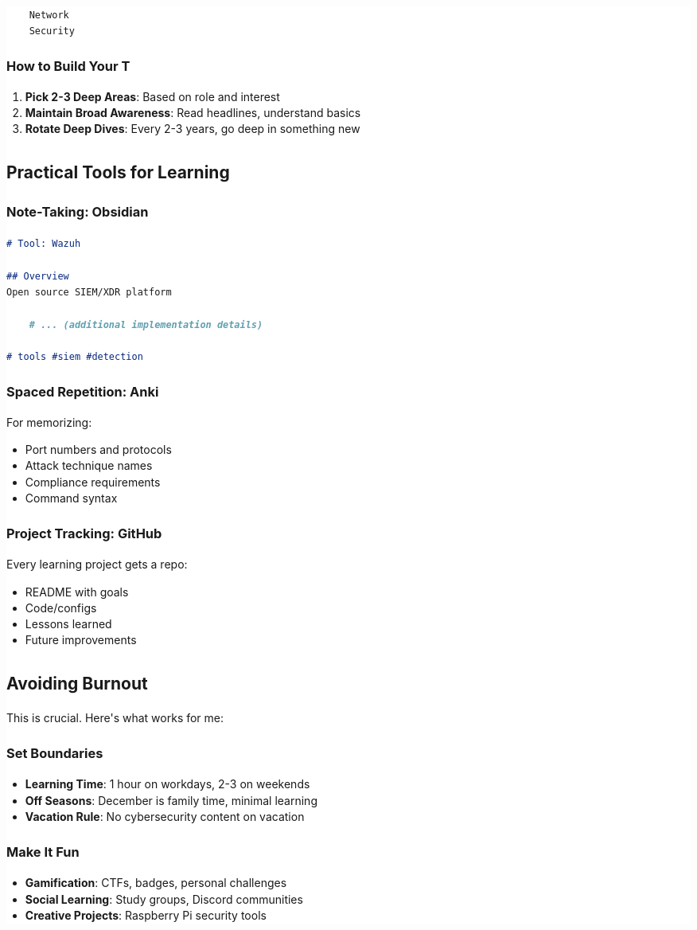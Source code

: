 ```
    Network
    Security
```

### How to Build Your T
1. **Pick 2-3 Deep Areas**: Based on role and interest
2. **Maintain Broad Awareness**: Read headlines, understand basics
3. **Rotate Deep Dives**: Every 2-3 years, go deep in something new

## Practical Tools for Learning

### Note-Taking: Obsidian
```markdown
# Tool: Wazuh

## Overview
Open source SIEM/XDR platform

    # ... (additional implementation details)

# tools #siem #detection
```

### Spaced Repetition: Anki
For memorizing:
- Port numbers and protocols
- Attack technique names
- Compliance requirements
- Command syntax

### Project Tracking: GitHub
Every learning project gets a repo:
- README with goals
- Code/configs
- Lessons learned
- Future improvements

## Avoiding Burnout

This is crucial. Here's what works for me:

### Set Boundaries
- **Learning Time**: 1 hour on workdays, 2-3 on weekends
- **Off Seasons**: December is family time, minimal learning
- **Vacation Rule**: No cybersecurity content on vacation

### Make It Fun
- **Gamification**: CTFs, badges, personal challenges
- **Social Learning**: Study groups, Discord communities
- **Creative Projects**: Raspberry Pi security tools
